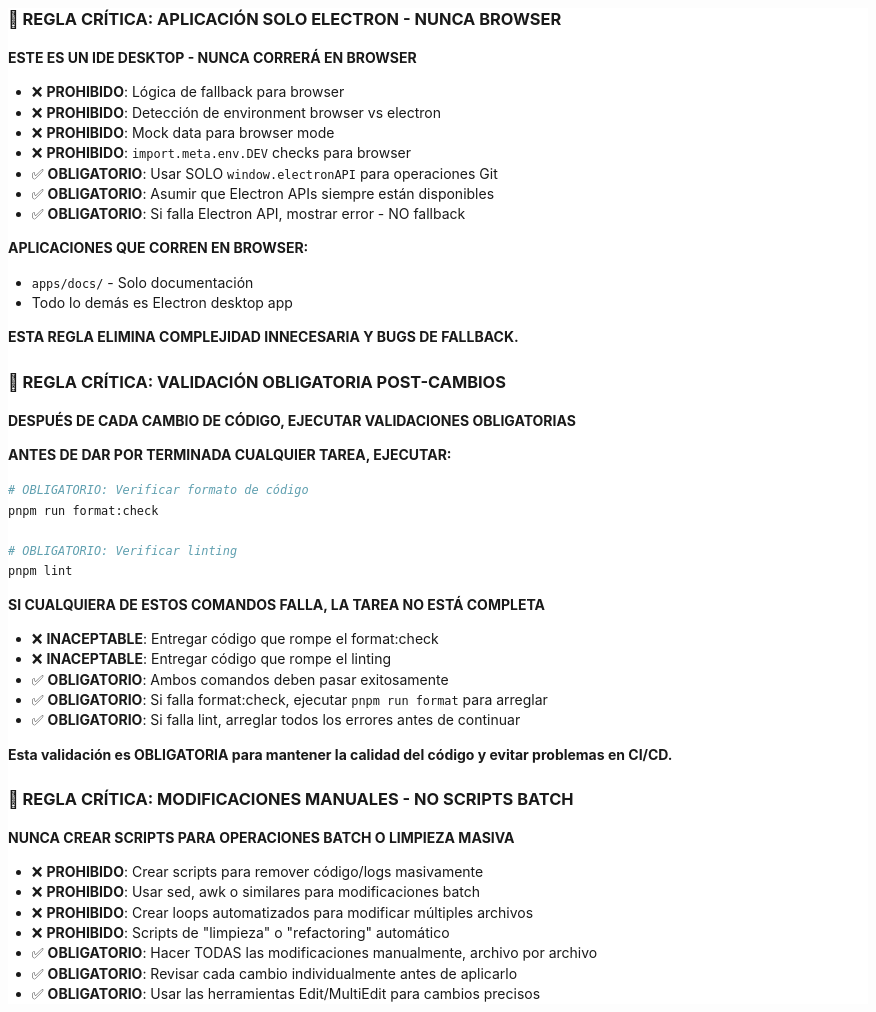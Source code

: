 ### 🚨 REGLA CRÍTICA: APLICACIÓN SOLO ELECTRON - NUNCA BROWSER

**ESTE ES UN IDE DESKTOP - NUNCA CORRERÁ EN BROWSER**

- ❌ **PROHIBIDO**: Lógica de fallback para browser
- ❌ **PROHIBIDO**: Detección de environment browser vs electron
- ❌ **PROHIBIDO**: Mock data para browser mode
- ❌ **PROHIBIDO**: `import.meta.env.DEV` checks para browser
- ✅ **OBLIGATORIO**: Usar SOLO `window.electronAPI` para operaciones Git
- ✅ **OBLIGATORIO**: Asumir que Electron APIs siempre están disponibles
- ✅ **OBLIGATORIO**: Si falla Electron API, mostrar error - NO fallback

**APLICACIONES QUE CORREN EN BROWSER:**

- `apps/docs/` - Solo documentación
- Todo lo demás es Electron desktop app

**ESTA REGLA ELIMINA COMPLEJIDAD INNECESARIA Y BUGS DE FALLBACK.**

### 🚨 REGLA CRÍTICA: VALIDACIÓN OBLIGATORIA POST-CAMBIOS

**DESPUÉS DE CADA CAMBIO DE CÓDIGO, EJECUTAR VALIDACIONES OBLIGATORIAS**

**ANTES DE DAR POR TERMINADA CUALQUIER TAREA, EJECUTAR:**

```bash
# OBLIGATORIO: Verificar formato de código
pnpm run format:check

# OBLIGATORIO: Verificar linting
pnpm lint
```

**SI CUALQUIERA DE ESTOS COMANDOS FALLA, LA TAREA NO ESTÁ COMPLETA**

- ❌ **INACEPTABLE**: Entregar código que rompe el format:check
- ❌ **INACEPTABLE**: Entregar código que rompe el linting
- ✅ **OBLIGATORIO**: Ambos comandos deben pasar exitosamente
- ✅ **OBLIGATORIO**: Si falla format:check, ejecutar `pnpm run format` para arreglar
- ✅ **OBLIGATORIO**: Si falla lint, arreglar todos los errores antes de continuar

**Esta validación es OBLIGATORIA para mantener la calidad del código y evitar problemas en CI/CD.**

### 🚨 REGLA CRÍTICA: MODIFICACIONES MANUALES - NO SCRIPTS BATCH

**NUNCA CREAR SCRIPTS PARA OPERACIONES BATCH O LIMPIEZA MASIVA**

- ❌ **PROHIBIDO**: Crear scripts para remover código/logs masivamente
- ❌ **PROHIBIDO**: Usar sed, awk o similares para modificaciones batch
- ❌ **PROHIBIDO**: Crear loops automatizados para modificar múltiples archivos
- ❌ **PROHIBIDO**: Scripts de "limpieza" o "refactoring" automático
- ✅ **OBLIGATORIO**: Hacer TODAS las modificaciones manualmente, archivo por archivo
- ✅ **OBLIGATORIO**: Revisar cada cambio individualmente antes de aplicarlo
- ✅ **OBLIGATORIO**: Usar las herramientas Edit/MultiEdit para cambios precisos
